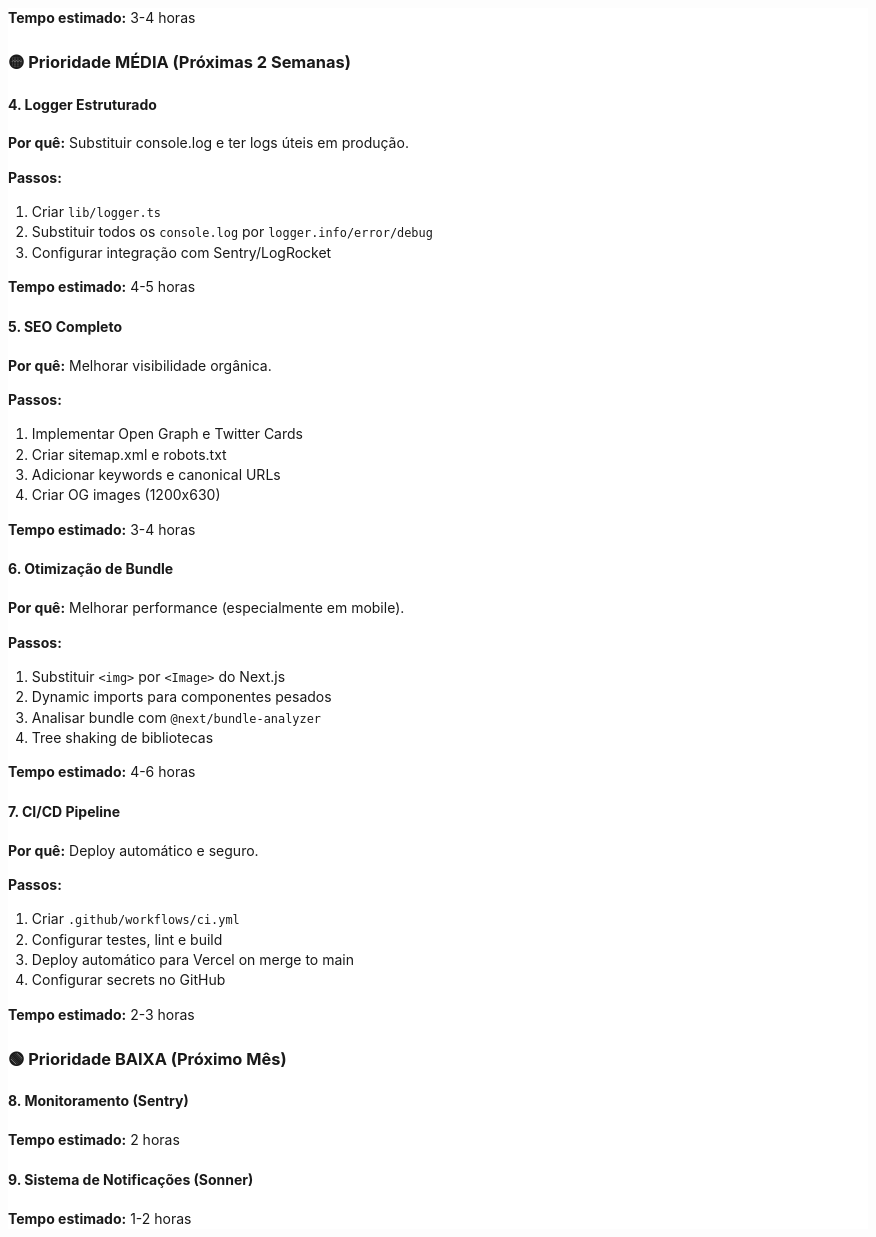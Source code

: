 **Tempo estimado:** 3-4 horas

### 🟡 Prioridade MÉDIA (Próximas 2 Semanas)

#### 4. Logger Estruturado
**Por quê:** Substituir console.log e ter logs úteis em produção.

**Passos:**
1. Criar `lib/logger.ts`
2. Substituir todos os `console.log` por `logger.info/error/debug`
3. Configurar integração com Sentry/LogRocket

**Tempo estimado:** 4-5 horas

#### 5. SEO Completo
**Por quê:** Melhorar visibilidade orgânica.

**Passos:**
1. Implementar Open Graph e Twitter Cards
2. Criar sitemap.xml e robots.txt
3. Adicionar keywords e canonical URLs
4. Criar OG images (1200x630)

**Tempo estimado:** 3-4 horas

#### 6. Otimização de Bundle
**Por quê:** Melhorar performance (especialmente em mobile).

**Passos:**
1. Substituir `<img>` por `<Image>` do Next.js
2. Dynamic imports para componentes pesados
3. Analisar bundle com `@next/bundle-analyzer`
4. Tree shaking de bibliotecas

**Tempo estimado:** 4-6 horas

#### 7. CI/CD Pipeline
**Por quê:** Deploy automático e seguro.

**Passos:**
1. Criar `.github/workflows/ci.yml`
2. Configurar testes, lint e build
3. Deploy automático para Vercel on merge to main
4. Configurar secrets no GitHub

**Tempo estimado:** 2-3 horas

### 🟢 Prioridade BAIXA (Próximo Mês)

#### 8. Monitoramento (Sentry)
**Tempo estimado:** 2 horas

#### 9. Sistema de Notificações (Sonner)
**Tempo estimado:** 1-2 horas
